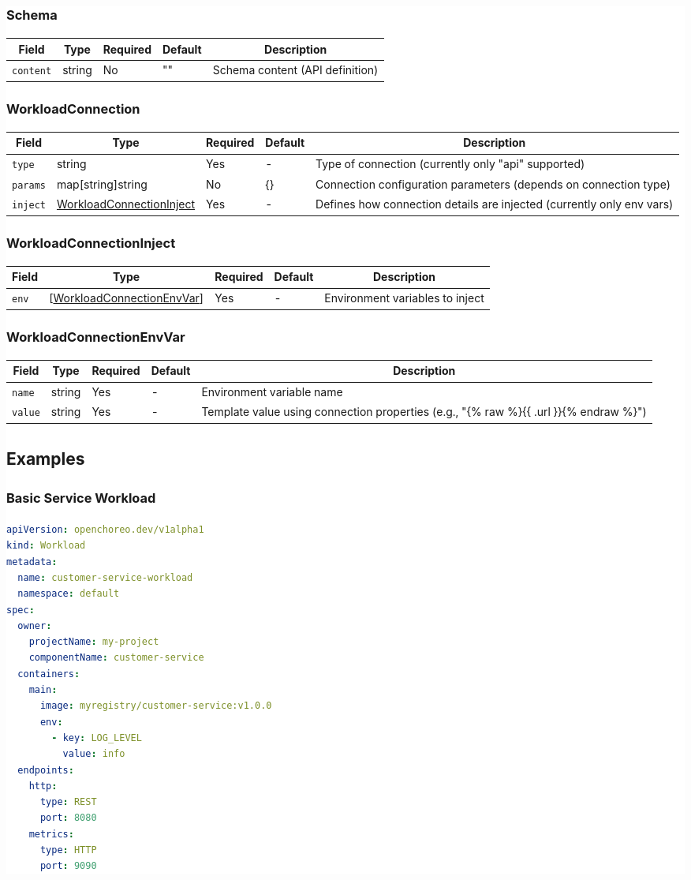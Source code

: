 ### Schema

| Field     | Type   | Required | Default | Description                     |
|-----------|--------|----------|---------|---------------------------------|
| `content` | string | No       | ""      | Schema content (API definition) |

### WorkloadConnection

| Field    | Type                                                  | Required | Default | Description                                                           |
|----------|-------------------------------------------------------|----------|---------|-----------------------------------------------------------------------|
| `type`   | string                                                | Yes      | -       | Type of connection (currently only "api" supported)                   |
| `params` | map[string]string                                     | No       | {}      | Connection configuration parameters (depends on connection type)      |
| `inject` | [WorkloadConnectionInject](#workloadconnectioninject) | Yes      | -       | Defines how connection details are injected (currently only env vars) |

### WorkloadConnectionInject

| Field | Type                                                    | Required | Default | Description                     |
|-------|---------------------------------------------------------|----------|---------|---------------------------------|
| `env` | [[WorkloadConnectionEnvVar](#workloadconnectionenvvar)] | Yes      | -       | Environment variables to inject |

### WorkloadConnectionEnvVar

| Field   | Type   | Required | Default | Description                                                                          |
|---------|--------|----------|---------|--------------------------------------------------------------------------------------|
| `name`  | string | Yes      | -       | Environment variable name                                                            |
| `value` | string | Yes      | -       | Template value using connection properties (e.g., "{% raw %}{{ .url }}{% endraw %}") |

## Examples

### Basic Service Workload

```yaml
apiVersion: openchoreo.dev/v1alpha1
kind: Workload
metadata:
  name: customer-service-workload
  namespace: default
spec:
  owner:
    projectName: my-project
    componentName: customer-service
  containers:
    main:
      image: myregistry/customer-service:v1.0.0
      env:
        - key: LOG_LEVEL
          value: info
  endpoints:
    http:
      type: REST
      port: 8080
    metrics:
      type: HTTP
      port: 9090
```
